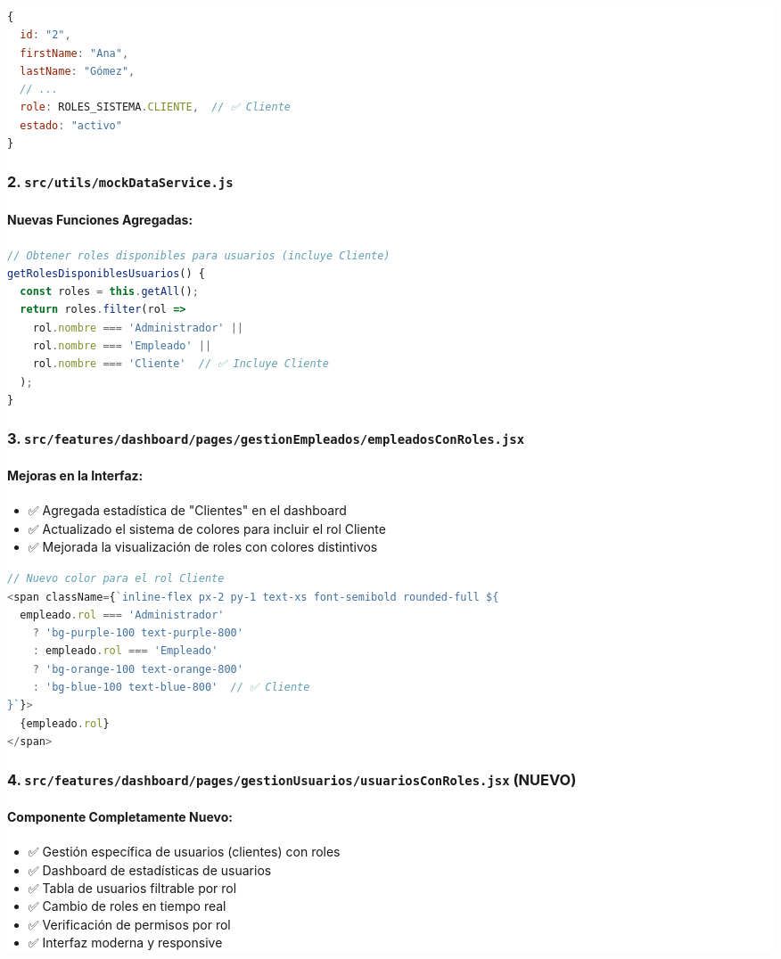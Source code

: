 ```javascript
{
  id: "2",
  firstName: "Ana",
  lastName: "Gómez",
  // ...
  role: ROLES_SISTEMA.CLIENTE,  // ✅ Cliente
  estado: "activo"
}
```

### 2. `src/utils/mockDataService.js`

#### Nuevas Funciones Agregadas:
```javascript
// Obtener roles disponibles para usuarios (incluye Cliente)
getRolesDisponiblesUsuarios() {
  const roles = this.getAll();
  return roles.filter(rol => 
    rol.nombre === 'Administrador' || 
    rol.nombre === 'Empleado' ||
    rol.nombre === 'Cliente'  // ✅ Incluye Cliente
  );
}
```

### 3. `src/features/dashboard/pages/gestionEmpleados/empleadosConRoles.jsx`

#### Mejoras en la Interfaz:
- ✅ Agregada estadística de "Clientes" en el dashboard
- ✅ Actualizado el sistema de colores para incluir el rol Cliente
- ✅ Mejorada la visualización de roles con colores distintivos

```javascript
// Nuevo color para el rol Cliente
<span className={`inline-flex px-2 py-1 text-xs font-semibold rounded-full ${
  empleado.rol === 'Administrador' 
    ? 'bg-purple-100 text-purple-800' 
    : empleado.rol === 'Empleado'
    ? 'bg-orange-100 text-orange-800'
    : 'bg-blue-100 text-blue-800'  // ✅ Cliente
}`}>
  {empleado.rol}
</span>
```

### 4. `src/features/dashboard/pages/gestionUsuarios/usuariosConRoles.jsx` (NUEVO)

#### Componente Completamente Nuevo:
- ✅ Gestión específica de usuarios (clientes) con roles
- ✅ Dashboard de estadísticas de usuarios
- ✅ Tabla de usuarios filtrable por rol
- ✅ Cambio de roles en tiempo real
- ✅ Verificación de permisos por rol
- ✅ Interfaz moderna y responsive
